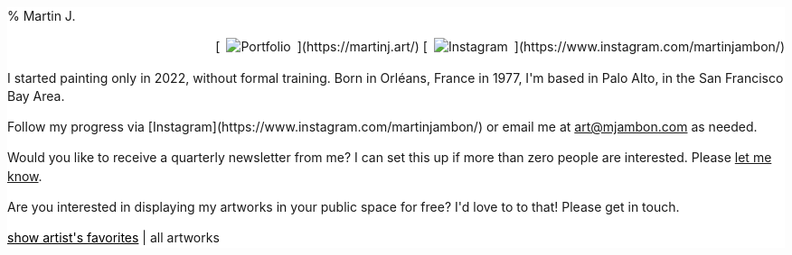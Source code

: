 % Martin J.


<style>
/* grey frame around each artwork image */
img.artwork {
  background-color:#eee;
  padding: 3%;
  width: 94%;
}

figcaption {
  color:#666;
  margin: 1em 0em;
}

.hash_link {
  visibility: hidden;
}

/* Make the hash-link only visible when hovering over the title. */
.main_caption:hover .hash_link {
  visibility: visible;
  color: #666;
}
</style>

<div style="text-align:right">
  [<img src="/gallery/img/other/mj.png" style="height:1.5em;padding:0em 0.5em"
        title="Portfolio">](https://martinj.art/)
  [<img src="/gallery/img/other/instagram-logo.png"
        title="Instagram"
        style="height:1.5em;padding:0em 0.5em">](https://www.instagram.com/martinjambon/)
</div>
<p>
I started painting only in 2022, without formal training.
Born in Orléans, France in 1977,
I'm based in Palo Alto, in the San Francisco Bay Area.
</p>
<p>
Follow my progress via [Instagram](https://www.instagram.com/martinjambon/)
or email me at <a href="mailto:art@mjambon.com">art@mjambon.com</a>
as needed.
</p>
<p>
Would you like to receive a quarterly newsletter from me? I can set this up
if more than zero people are interested. Please
<a href="mailto:art@mjambon.com?subject=Newsletter&amp;body=Hello Martin, I would be interested in receiving a quarterly newsletter about your art!">let me know</a>.
</p>
<p>
Are you interested in displaying my artworks in your public space for free?
I'd love to to that! Please get in touch.
</p>
<div><a href="/gallery"
   style="color:black">show artist&#x27;s favorites</a> | all artworks</div>
